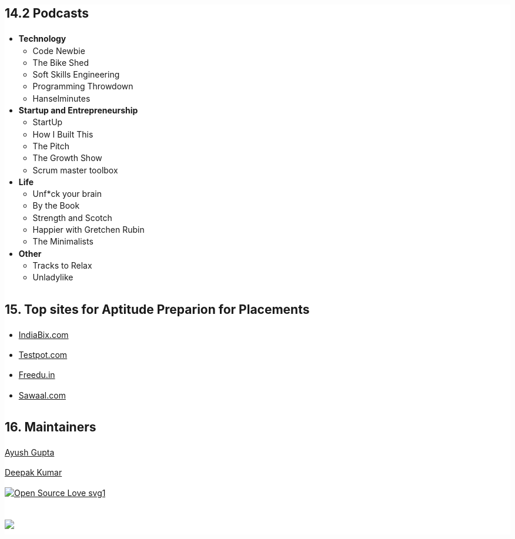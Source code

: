## 14.2 Podcasts

- **Technology**
    - Code Newbie
    - The Bike Shed
    - Soft Skills Engineering
    - Programming Throwdown
    - Hanselminutes
- **Startup and Entrepreneurship**
    - StartUp
    - How I Built This
    - The Pitch
    - The Growth Show
    - Scrum master toolbox
- **Life**
    - Unf*ck your brain
    - By the Book
    - Strength and Scotch
    - Happier with Gretchen Rubin
    - The Minimalists
- **Other**
    - Tracks to Relax
    - Unladylike
  
## 15. Top sites for Aptitude Preparion for Placements

  - [IndiaBix.com](https://indiabix.com)

  - [Testpot.com](https://testpot.com)	

  - [Freedu.in](https://freedu.in)

  - [Sawaal.com](https://sawaal.com)


## 16. Maintainers
[Ayush Gupta](https://github.com/siAyush)

[Deepak Kumar](https://github.com/dipakkr)

[![Open Source Love svg1](https://badges.frapsoft.com/os/v1/open-source.svg?v=103)](https://github.com/ellerbrock/open-source-badges/)

<a href="https://github.com/dipakkr/A-to-Z-Resources-for-Students/blob/master/LICENSE"><img src="https://img.shields.io/github/license/dipakkr/A-to-Z-Resources-for-Students"></a>
----
